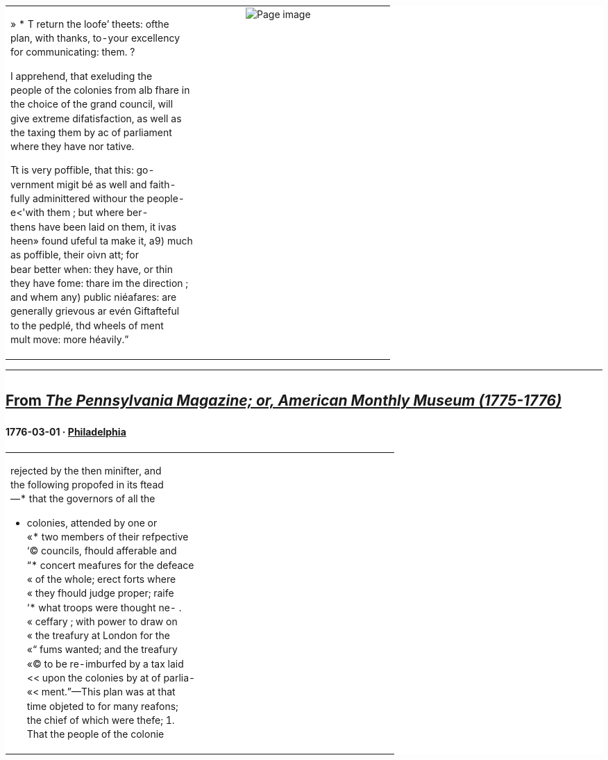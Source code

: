 <table style="width: 100%;"><tr><td style="width: 50%">

  
» * T return the loofe’ theets: ofthe  
plan, with thanks, to-your excellency  
for communicating: them. ?  
  
I apprehend, that exeluding the  
people of the colonies from alb fhare in  
the choice of the grand council, will  
give extreme difatisfaction, as well as  
the taxing them by ac of parliament  
where they have nor tative.  
  
Tt is very poffible, that this: go-  
vernment migit bé as well and faith-  
fully adminittered withour the people-  
e&lt;&#x27;with them ; but where ber-  
thens have been laid on them, it ivas  
heen» found ufeful ta make it, a9) much  
as poffible, their oivn att; for  
bear better when: they have, or thin  
they have fome: thare im the direction ;  
and whem any) public niéafares: are  
generally grievous ar evén Giftafteful  
to the pedplé, thd wheels of ment  
mult move: more héavily.” 
</td><td style="width: 50%; max-height: 75%; margin: auto; display: block;">
<img alt="Page image" src="https://iiif.archive.org/iiif/sim_london-magazine-enlarged-and-improved_1766-02_35&#0036;39/pct:22.021764,36.321404,37.657503,29.611149/,600/0/default.jpg"/>
</td>
</tr></table>

---

## [From _The Pennsylvania Magazine; or, American Monthly Museum (1775-1776)_](https://archive.org/details/sim_pennsylvania-magazine-or-american-monthly-museum_1776-03_1/page/n30/mode/1up?view=theater)

#### 1776-03-01 &middot; [Philadelphia](http://dbpedia.org/resource/Philadelphia)

<table style="width: 100%;"><tr><td style="width: 50%">

  
rejected by the then minifter, and  
the following propofed in its ftead  
—* that the governors of all the  
* colonies, attended by one or  
«* two members of their refpective  
‘© councils, fhould afferable and  
“* concert meafures for the defeace  
« of the whole; erect forts where  
« they fhould judge proper; raife  
‘* what troops were thought ne- .  
« ceffary ; with power to draw on  
« the treafury at London for the  
«“ fums wanted; and the treafury  
«© to be re-imburfed by a tax laid  
&lt;&lt; upon the colonies by at of parlia-  
«&lt; ment.”—This plan was at that  
time objeted to for many reafons;  
the chief of which were thefe; 1.  
That the people of the colonie
</td><td style="width: 50%; max-height: 75%; margin: auto; display: block;">